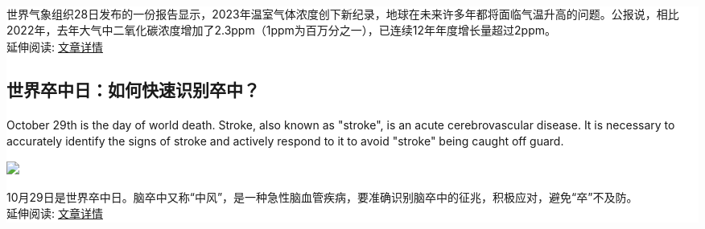 世界气象组织28日发布的一份报告显示，2023年温室气体浓度创下新纪录，地球在未来许多年都将面临气温升高的问题。公报说，相比2022年，去年大气中二氧化碳浓度增加了2.3ppm（1ppm为百万分之一），已连续12年年度增长量超过2ppm。   
延伸阅读: [文章详情](https://news.cctv.com/2024/10/29/ARTIG7RcwpGcaUEy58jXpAKN241029.shtml)   

<qrcode title="世界气象组织：2023年温室气体浓度创新纪录" image="https://p4.img.cctvpic.com/photoworkspace/2024/10/29/2024102900100453924.jpg" />   

## 世界卒中日：如何快速识别卒中？   
October 29th is the day of world death. Stroke, also known as "stroke", is an acute cerebrovascular disease. It is necessary to accurately identify the signs of stroke and actively respond to it to avoid "stroke" being caught off guard.   

<img src="https://p2.img.cctvpic.com/photoworkspace/2024/10/29/2024102900104897698.jpg" />   

10月29日是世界卒中日。脑卒中又称“中风”，是一种急性脑血管疾病，要准确识别脑卒中的征兆，积极应对，避免“卒”不及防。   
延伸阅读: [文章详情](https://news.cctv.com/2024/10/29/ARTIhHFwEqZlxPdxggQwG15O241029.shtml)   

<qrcode title="世界卒中日：如何快速识别卒中？" image="https://p2.img.cctvpic.com/photoworkspace/2024/10/29/2024102900104897698.jpg" />   

